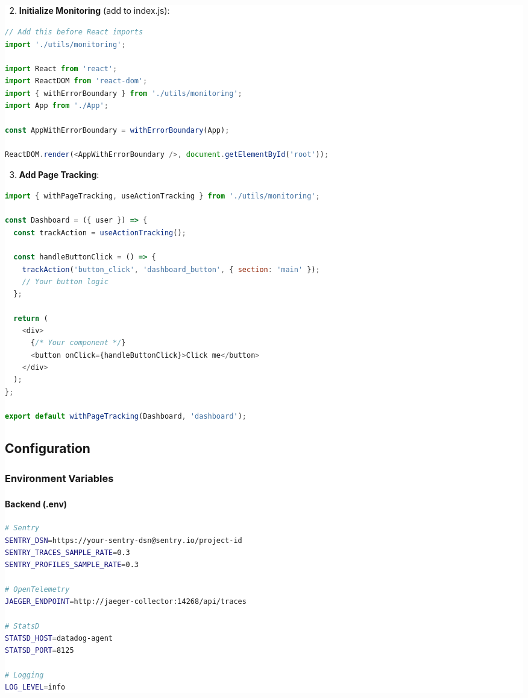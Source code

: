 2. **Initialize Monitoring** (add to index.js):
```javascript
// Add this before React imports
import './utils/monitoring';

import React from 'react';
import ReactDOM from 'react-dom';
import { withErrorBoundary } from './utils/monitoring';
import App from './App';

const AppWithErrorBoundary = withErrorBoundary(App);

ReactDOM.render(<AppWithErrorBoundary />, document.getElementById('root'));
```

3. **Add Page Tracking**:
```javascript
import { withPageTracking, useActionTracking } from './utils/monitoring';

const Dashboard = ({ user }) => {
  const trackAction = useActionTracking();
  
  const handleButtonClick = () => {
    trackAction('button_click', 'dashboard_button', { section: 'main' });
    // Your button logic
  };
  
  return (
    <div>
      {/* Your component */}
      <button onClick={handleButtonClick}>Click me</button>
    </div>
  );
};

export default withPageTracking(Dashboard, 'dashboard');
```

## Configuration

### Environment Variables

#### Backend (.env)
```bash
# Sentry
SENTRY_DSN=https://your-sentry-dsn@sentry.io/project-id
SENTRY_TRACES_SAMPLE_RATE=0.3
SENTRY_PROFILES_SAMPLE_RATE=0.3

# OpenTelemetry
JAEGER_ENDPOINT=http://jaeger-collector:14268/api/traces

# StatsD
STATSD_HOST=datadog-agent
STATSD_PORT=8125

# Logging
LOG_LEVEL=info
```
